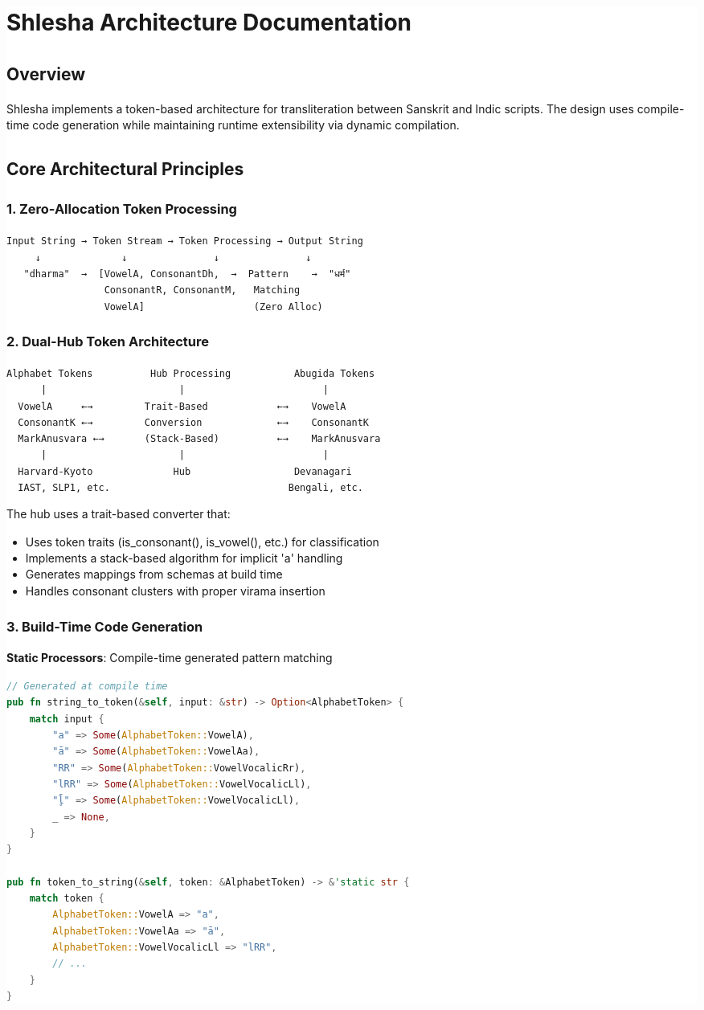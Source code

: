 # Shlesha Architecture Documentation

## Overview

Shlesha implements a token-based architecture for transliteration between Sanskrit and Indic scripts. The design uses compile-time code generation while maintaining runtime extensibility via dynamic compilation.

## Core Architectural Principles

### 1. Zero-Allocation Token Processing

```
Input String → Token Stream → Token Processing → Output String
     ↓              ↓               ↓               ↓
   "dharma"  →  [VowelA, ConsonantDh,  →  Pattern    →  "धर्म"
                 ConsonantR, ConsonantM,   Matching
                 VowelA]                   (Zero Alloc)
```

### 2. Dual-Hub Token Architecture

```
Alphabet Tokens          Hub Processing           Abugida Tokens
      |                       |                        |
  VowelA     ←→         Trait-Based            ←→    VowelA
  ConsonantK ←→         Conversion             ←→    ConsonantK
  MarkAnusvara ←→       (Stack-Based)          ←→    MarkAnusvara
      |                       |                        |
  Harvard-Kyoto              Hub                  Devanagari
  IAST, SLP1, etc.                               Bengali, etc.
```

The hub uses a trait-based converter that:
- Uses token traits (is_consonant(), is_vowel(), etc.) for classification
- Implements a stack-based algorithm for implicit 'a' handling
- Generates mappings from schemas at build time
- Handles consonant clusters with proper virama insertion

### 3. Build-Time Code Generation

**Static Processors**: Compile-time generated pattern matching
```rust
// Generated at compile time
pub fn string_to_token(&self, input: &str) -> Option<AlphabetToken> {
    match input {
        "a" => Some(AlphabetToken::VowelA),
        "ā" => Some(AlphabetToken::VowelAa),
        "RR" => Some(AlphabetToken::VowelVocalicRr),
        "lRR" => Some(AlphabetToken::VowelVocalicLl),
        "l̥̄" => Some(AlphabetToken::VowelVocalicLl),
        _ => None,
    }
}

pub fn token_to_string(&self, token: &AlphabetToken) -> &'static str {
    match token {
        AlphabetToken::VowelA => "a",
        AlphabetToken::VowelAa => "ā", 
        AlphabetToken::VowelVocalicLl => "lRR",
        // ...
    }
}
```